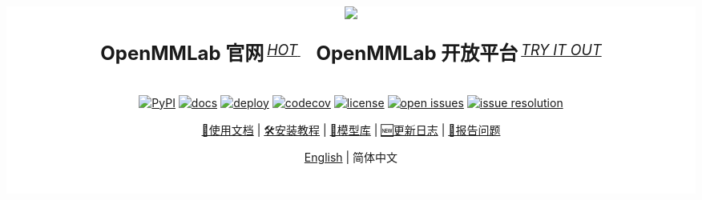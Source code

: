 <div align="center">
  <img src="https://user-images.githubusercontent.com/27466624/222385182-1247251c-8fac-4e77-94f5-57580e0ce3bd.png" width="100%"/>
  <div>&nbsp;</div>
  <div align="center">
    <b><font size="5">OpenMMLab 官网</font></b>
    <sup>
      <a href="https://openmmlab.com">
        <i><font size="4">HOT</font></i>
      </a>
    </sup>
    &nbsp;&nbsp;&nbsp;&nbsp;
    <b><font size="5">OpenMMLab 开放平台</font></b>
    <sup>
      <a href="https://platform.openmmlab.com">
        <i><font size="4">TRY IT OUT</font></i>
      </a>
    </sup>
  </div>
  <div>&nbsp;</div>

[![PyPI](https://img.shields.io/pypi/v/mmyolo)](https://pypi.org/project/mmyolo)
[![docs](https://img.shields.io/badge/docs-latest-blue)](https://mmyolo.readthedocs.io/zh_CN/latest/)
[![deploy](https://github.com/open-mmlab/mmyolo/workflows/deploy/badge.svg)](https://github.com/open-mmlab/mmyolo/actions)
[![codecov](https://codecov.io/gh/open-mmlab/mmyolo/branch/main/graph/badge.svg)](https://codecov.io/gh/open-mmlab/mmyolo)
[![license](https://img.shields.io/github/license/open-mmlab/mmyolo.svg)](https://github.com/open-mmlab/mmyolo/blob/main/LICENSE)
[![open issues](https://isitmaintained.com/badge/open/open-mmlab/mmyolo.svg)](https://github.com/open-mmlab/mmyolo/issues)
[![issue resolution](https://isitmaintained.com/badge/resolution/open-mmlab/mmyolo.svg)](https://github.com/open-mmlab/mmyolo/issues)

[📘使用文档](https://mmyolo.readthedocs.io/zh_CN/latest/) |
[🛠️安装教程](https://mmyolo.readthedocs.io/zh_CN/latest/get_started/installation.html) |
[👀模型库](https://mmyolo.readthedocs.io/zh_CN/latest/model_zoo.html) |
[🆕更新日志](https://mmyolo.readthedocs.io/zh_CN/latest/notes/changelog.html) |
[🤔报告问题](https://github.com/open-mmlab/mmyolo/issues/new/choose)

</div>

<div align="center">

[English](README.md) | 简体中文

</div>

<div align="center">
  <a href="https://openmmlab.medium.com/" style="text-decoration:none;">
    <img src="https://user-images.githubusercontent.com/25839884/219255827-67c1a27f-f8c5-46a9-811d-5e57448c61d1.png" width="3%" alt="" /></a>
  <img src="https://user-images.githubusercontent.com/25839884/218346358-56cc8e2f-a2b8-487f-9088-32480cceabcf.png" width="3%" alt="" />
  <a href="https://discord.com/channels/1037617289144569886/1046608014234370059" style="text-decoration:none;">
    <img src="https://user-images.githubusercontent.com/25839884/218347213-c080267f-cbb6-443e-8532-8e1ed9a58ea9.png" width="3%" alt="" /></a>
  <img src="https://user-images.githubusercontent.com/25839884/218346358-56cc8e2f-a2b8-487f-9088-32480cceabcf.png" width="3%" alt="" />
  <a href="https://twitter.com/OpenMMLab" style="text-decoration:none;">
    <img src="https://user-images.githubusercontent.com/25839884/218346637-d30c8a0f-3eba-4699-8131-512fb06d46db.png" width="3%" alt="" /></a>
  <img src="https://user-images.githubusercontent.com/25839884/218346358-56cc8e2f-a2b8-487f-9088-32480cceabcf.png" width="3%" alt="" />
  <a href="https://www.youtube.com/openmmlab" style="text-decoration:none;">
    <img src="https://user-images.githubusercontent.com/25839884/218346691-ceb2116a-465a-40af-8424-9f30d2348ca9.png" width="3%" alt="" /></a>